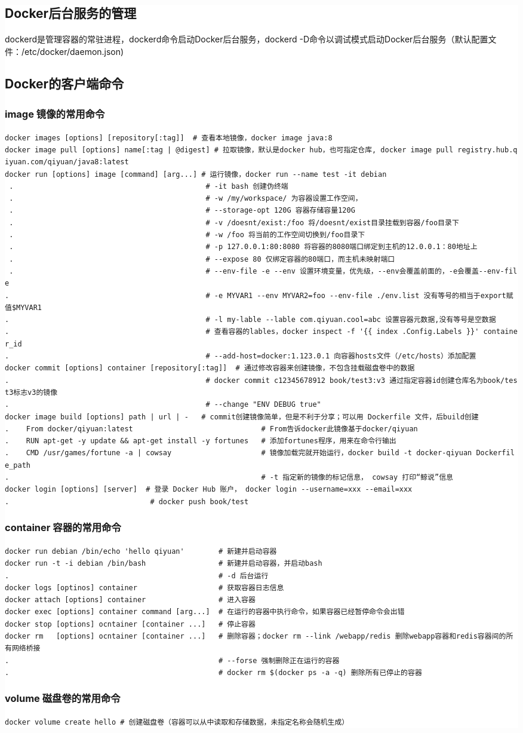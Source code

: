 ```
```
## Docker后台服务的管理
dockerd是管理容器的常驻进程，dockerd命令启动Docker后台服务，dockerd -D命令以调试模式启动Docker后台服务（默认配置文件：/etc/docker/daemon.json)
## Docker的客户端命令
### image 镜像的常用命令
```
docker images [options] [repository[:tag]]  # 查看本地镜像，docker image java:8
docker image pull [options] name[:tag | @digest] # 拉取镜像，默认是docker hub，也可指定仓库, docker image pull registry.hub.qiyuan.com/qiyuan/java8:latest
docker run [options] image [command] [arg...] # 运行镜像，docker run --name test -it debian
 .                                             # -it bash 创建伪终端
 .                                             # -w /my/workspace/ 为容器设置工作空间， 
 .                                             # --storage-opt 120G 容器存储容量120G
 .                                             # -v /doesnt/exist:/foo 将/doesnt/exist目录挂载到容器/foo目录下
 .                                             # -w /foo 将当前的工作空间切换到/foo目录下
 .                                             # -p 127.0.0.1:80:8080 将容器的8080端口绑定到主机的12.0.0.1：80地址上
 .                                             # --expose 80 仅绑定容器的80端口，而主机未映射端口
 .                                             # --env-file -e --env 设置环境变量，优先级，--env会覆盖前面的，-e会覆盖--env-file
.                                              # -e MYVAR1 --env MYVAR2=foo --env-file ./env.list 没有等号的相当于export赋值$MYVAR1
.                                              # -l my-lable --lable com.qiyuan.cool=abc 设置容器元数据,没有等号是空数据
.                                              # 查看容器的lables，docker inspect -f '{{ index .Config.Labels }}' container_id
.                                              # --add-host=docker:1.123.0.1 向容器hosts文件（/etc/hosts）添加配置
docker commit [options] container [repository[:tag]]  # 通过修改容器来创建镜像，不包含挂载磁盘卷中的数据
.                                              # docker commit c12345678912 book/test3:v3 通过指定容器id创建仓库名为book/test3标志v3的镜像
.                                              # --change "ENV DEBUG true" 
docker image build [options] path | url | -   # commit创建镜像简单，但是不利于分享；可以用 Dockerfile 文件，后build创建
.    From docker/qiyuan:latest                              # From告诉docker此镜像基于docker/qiyuan
.    RUN apt-get -y update && apt-get install -y fortunes   # 添加fortunes程序，用来在命令行输出
.    CMD /usr/games/fortune -a | cowsay                     # 镜像加载完就开始运行，docker build -t docker-qiyuan Dockerfile_path
.                                                           # -t 指定新的镜像的标记信息， cowsay 打印“鲸说”信息
docker login [options] [server]  # 登录 Docker Hub 账户， docker login --username=xxx --email=xxx
.                                 # docker push book/test
```
### container 容器的常用命令
```
docker run debian /bin/echo 'hello qiyuan'        # 新建并启动容器
docker run -t -i debian /bin/bash                 # 新建并启动容器，并启动bash
.                                                 # -d 后台运行
docker logs [optinos] container                   # 获取容器日志信息
docker attach [options] container                 # 进入容器
docker exec [options] container command [arg...]  # 在运行的容器中执行命令，如果容器已经暂停命令会出错
docker stop [options] ocntainer [container ...]   # 停止容器
docker rm   [options] ocntainer [container ...]   # 删除容器；docker rm --link /webapp/redis 删除webapp容器和redis容器间的所有网络桥接
.                                                 # --forse 强制删除正在运行的容器
.                                                 # docker rm $(docker ps -a -q) 删除所有已停止的容器
```
### volume 磁盘卷的常用命令
```
docker volume create hello # 创建磁盘卷（容器可以从中读取和存储数据，未指定名称会随机生成）
```